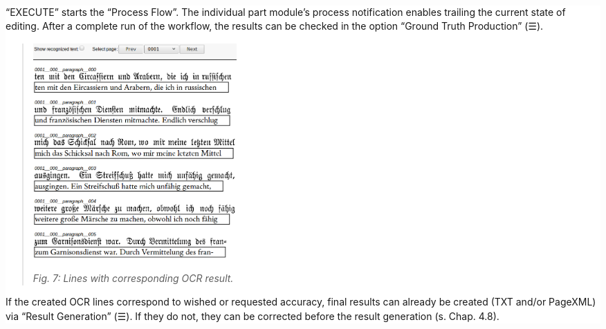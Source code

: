 “EXECUTE” starts the “Process Flow”. The individual part module’s
process notification enables trailing the current state of editing.
After a complete run of the workflow, the results can be checked in the
option “Ground Truth Production” (☰).

> <img src="./media/ocr4all-user_guide_eng/media/image7.png" style="width:3.06181in;height:3.24097in" />
>
> *Fig. 7: Lines with corresponding OCR result.*

If the created OCR lines correspond to wished or requested accuracy,
final results can already be created (TXT and/or PageXML) via “Result
Generation” (☰). If they do not, they can be corrected before the result
generation (s. Chap. 4.8).
